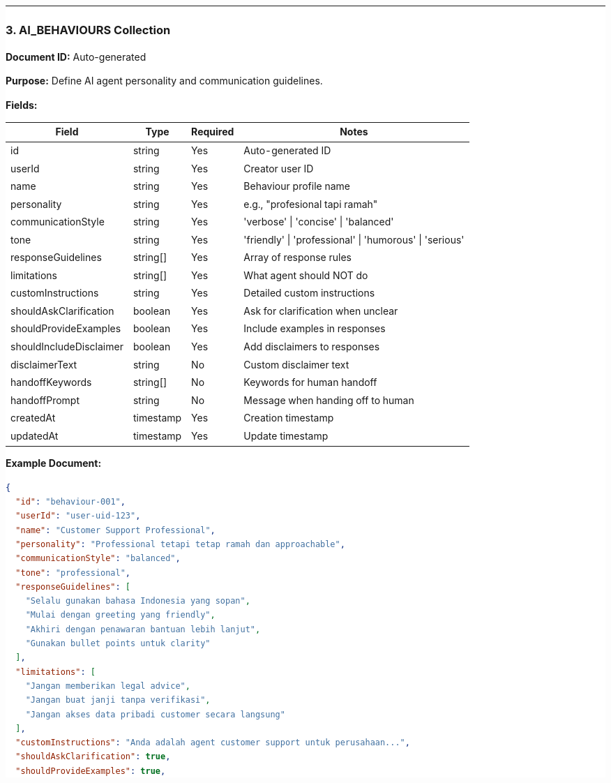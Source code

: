 
---

### 3. AI_BEHAVIOURS Collection

**Document ID:** Auto-generated

**Purpose:** Define AI agent personality and communication guidelines.

**Fields:**

| Field                   | Type      | Required | Notes                                                   |
| ----------------------- | --------- | -------- | ------------------------------------------------------- |
| id                      | string    | Yes      | Auto-generated ID                                       |
| userId                  | string    | Yes      | Creator user ID                                         |
| name                    | string    | Yes      | Behaviour profile name                                  |
| personality             | string    | Yes      | e.g., "profesional tapi ramah"                          |
| communicationStyle      | string    | Yes      | 'verbose' \| 'concise' \| 'balanced'                    |
| tone                    | string    | Yes      | 'friendly' \| 'professional' \| 'humorous' \| 'serious' |
| responseGuidelines      | string[]  | Yes      | Array of response rules                                 |
| limitations             | string[]  | Yes      | What agent should NOT do                                |
| customInstructions      | string    | Yes      | Detailed custom instructions                            |
| shouldAskClarification  | boolean   | Yes      | Ask for clarification when unclear                      |
| shouldProvideExamples   | boolean   | Yes      | Include examples in responses                           |
| shouldIncludeDisclaimer | boolean   | Yes      | Add disclaimers to responses                            |
| disclaimerText          | string    | No       | Custom disclaimer text                                  |
| handoffKeywords         | string[]  | No       | Keywords for human handoff                              |
| handoffPrompt           | string    | No       | Message when handing off to human                       |
| createdAt               | timestamp | Yes      | Creation timestamp                                      |
| updatedAt               | timestamp | Yes      | Update timestamp                                        |

**Example Document:**

```json
{
  "id": "behaviour-001",
  "userId": "user-uid-123",
  "name": "Customer Support Professional",
  "personality": "Professional tetapi tetap ramah dan approachable",
  "communicationStyle": "balanced",
  "tone": "professional",
  "responseGuidelines": [
    "Selalu gunakan bahasa Indonesia yang sopan",
    "Mulai dengan greeting yang friendly",
    "Akhiri dengan penawaran bantuan lebih lanjut",
    "Gunakan bullet points untuk clarity"
  ],
  "limitations": [
    "Jangan memberikan legal advice",
    "Jangan buat janji tanpa verifikasi",
    "Jangan akses data pribadi customer secara langsung"
  ],
  "customInstructions": "Anda adalah agent customer support untuk perusahaan...",
  "shouldAskClarification": true,
  "shouldProvideExamples": true,
```